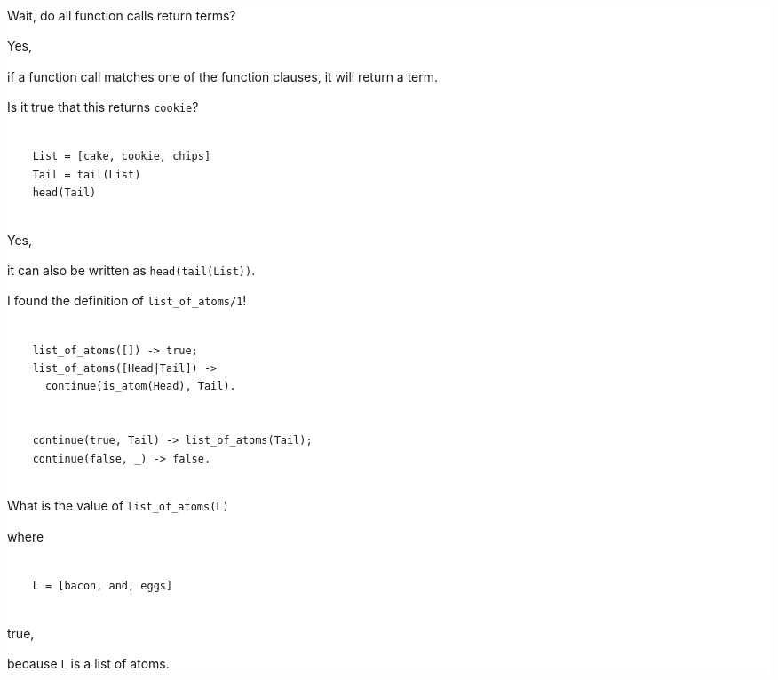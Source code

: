 <section class="qa">
  <section class="q">
  <p>
    Wait, do all function calls return terms?
  </p>
  </section>
  <section class="a">
  <p> Yes,</p>
  <p>if a function call matches one of the function clauses, it will return a term.</p>
  </section>
</section>

<section class="qa">
  <section class="q">
  <p>
    Is it true that this returns <code>cookie</code>?
  </p>
  <pre><code>
    List = [cake, cookie, chips]
    Tail = tail(List)
    head(Tail)
  </code></pre>
  </section>
  <section class="a">
  <p> Yes,</p>
  <p>it can also be written as <code>head(tail(List))</code>.</p>
  </section>
</section>

<section class="qa">
  <section class="q">
  <p> I found the definition of <code>list_of_atoms/1</code>! </p>
  <pre><code>
    list_of_atoms([]) -> true;
    list_of_atoms([Head|Tail]) ->
    &nbsp;&nbsp;continue(is_atom(Head), Tail).
    <br />
    continue(true, Tail) -> list_of_atoms(Tail);
    continue(false, _) -> false.
  </code></pre>
  <p>
  What is the value of <code>list_of_atoms(L)</code>
  </p>
  <p> where </p>
  <pre><code>
    L = [bacon, and, eggs]
  </code></pre>
  </section>
  <section class="a">
  <p> true,</p>
  <p>because <code>L</code> is a list of atoms.</p>
  </section>
</section>
